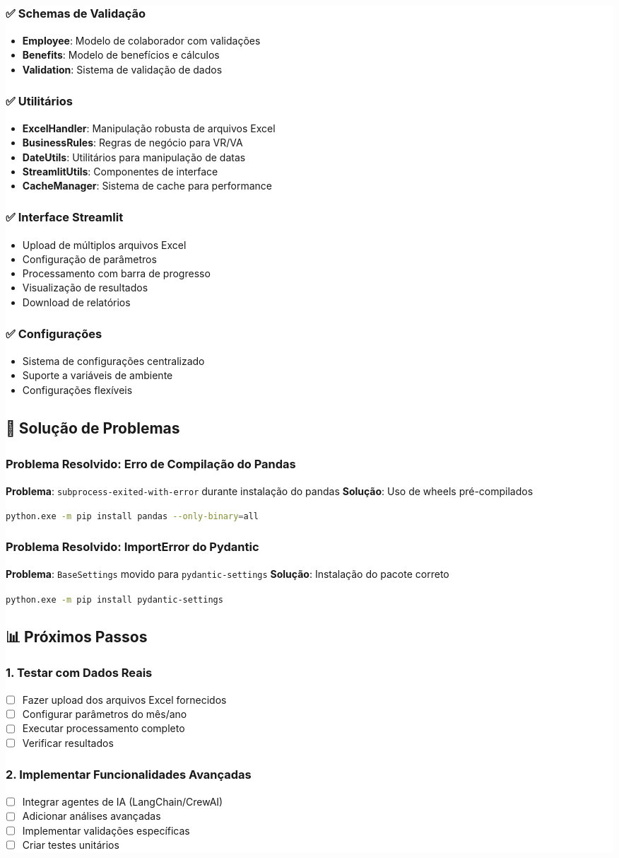### ✅ Schemas de Validação
- **Employee**: Modelo de colaborador com validações
- **Benefits**: Modelo de benefícios e cálculos
- **Validation**: Sistema de validação de dados

### ✅ Utilitários
- **ExcelHandler**: Manipulação robusta de arquivos Excel
- **BusinessRules**: Regras de negócio para VR/VA
- **DateUtils**: Utilitários para manipulação de datas
- **StreamlitUtils**: Componentes de interface
- **CacheManager**: Sistema de cache para performance

### ✅ Interface Streamlit
- Upload de múltiplos arquivos Excel
- Configuração de parâmetros
- Processamento com barra de progresso
- Visualização de resultados
- Download de relatórios

### ✅ Configurações
- Sistema de configurações centralizado
- Suporte a variáveis de ambiente
- Configurações flexíveis

## 🔧 Solução de Problemas

### Problema Resolvido: Erro de Compilação do Pandas
**Problema**: `subprocess-exited-with-error` durante instalação do pandas
**Solução**: Uso de wheels pré-compilados
```bash
python.exe -m pip install pandas --only-binary=all
```

### Problema Resolvido: ImportError do Pydantic
**Problema**: `BaseSettings` movido para `pydantic-settings`
**Solução**: Instalação do pacote correto
```bash
python.exe -m pip install pydantic-settings
```

## 📊 Próximos Passos

### 1. Testar com Dados Reais
- [ ] Fazer upload dos arquivos Excel fornecidos
- [ ] Configurar parâmetros do mês/ano
- [ ] Executar processamento completo
- [ ] Verificar resultados

### 2. Implementar Funcionalidades Avançadas
- [ ] Integrar agentes de IA (LangChain/CrewAI)
- [ ] Adicionar análises avançadas
- [ ] Implementar validações específicas
- [ ] Criar testes unitários
